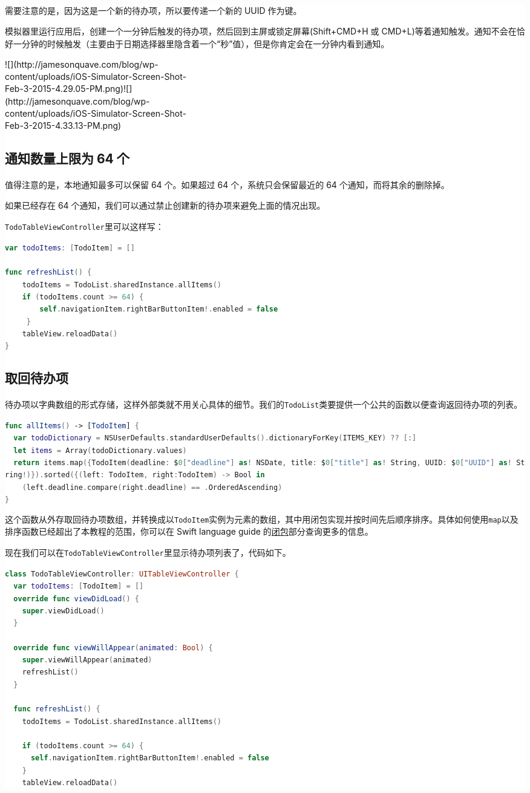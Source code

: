 需要注意的是，因为这是一个新的待办项，所以要传递一个新的 UUID 作为键。

模拟器里运行应用后，创建一个一分钟后触发的待办项，然后回到主屏或锁定屏幕(Shift+CMD+H 或 CMD+L)等着通知触发。通知不会在恰好一分钟的时候触发（主要由于日期选择器里隐含着一个“秒”值），但是你肯定会在一分钟内看到通知。

<div style="max-width:300px;">
![](http://jamesonquave.com/blog/wp-content/uploads/iOS-Simulator-Screen-Shot-Feb-3-2015-4.29.05-PM.png)![](http://jamesonquave.com/blog/wp-content/uploads/iOS-Simulator-Screen-Shot-Feb-3-2015-4.33.13-PM.png)
</div>

## 通知数量上限为 64 个

值得注意的是，本地通知最多可以保留 64 个。如果超过 64 个，系统只会保留最近的 64 个通知，而将其余的删除掉。

如果已经存在 64 个通知，我们可以通过禁止创建新的待办项来避免上面的情况出现。

`TodoTableViewController`里可以这样写：

```swift
var todoItems: [TodoItem] = []
 
func refreshList() {
    todoItems = TodoList.sharedInstance.allItems()
    if (todoItems.count >= 64) {
        self.navigationItem.rightBarButtonItem!.enabled = false
     }
    tableView.reloadData()
}
```

## 取回待办项

待办项以字典数组的形式存储，这样外部类就不用关心具体的细节。我们的`TodoList`类要提供一个公共的函数以便查询返回待办项的列表。

```swift
func allItems() -> [TodoItem] {
  var todoDictionary = NSUserDefaults.standardUserDefaults().dictionaryForKey(ITEMS_KEY) ?? [:]
  let items = Array(todoDictionary.values)
  return items.map({TodoItem(deadline: $0["deadline"] as! NSDate, title: $0["title"] as! String, UUID: $0["UUID"] as! String!)}).sorted({(left: TodoItem, right:TodoItem) -> Bool in
    (left.deadline.compare(right.deadline) == .OrderedAscending)
}
```

这个函数从外存取回待办项数组，并转换成以`TodoItem`实例为元素的数组，其中用闭包实现并按时间先后顺序排序。具体如何使用`map`以及排序函数已经超出了本教程的范围，你可以在 Swift language guide 的[闭包](https://developer.apple.com/library/mac/documentation/Swift/Conceptual/Swift_Programming_Language/Closures.html#//apple_ref/doc/uid/TP40014097-CH11-ID94)部分查询更多的信息。

现在我们可以在`TodoTableViewController`里显示待办项列表了，代码如下。

```swift
class TodoTableViewController: UITableViewController {
  var todoItems: [TodoItem] = []
  override func viewDidLoad() {
    super.viewDidLoad()
  }
 
  override func viewWillAppear(animated: Bool) {
    super.viewWillAppear(animated)
    refreshList()
  }
 
  func refreshList() {
    todoItems = TodoList.sharedInstance.allItems()
 
    if (todoItems.count >= 64) {
      self.navigationItem.rightBarButtonItem!.enabled = false
    }
    tableView.reloadData()
```